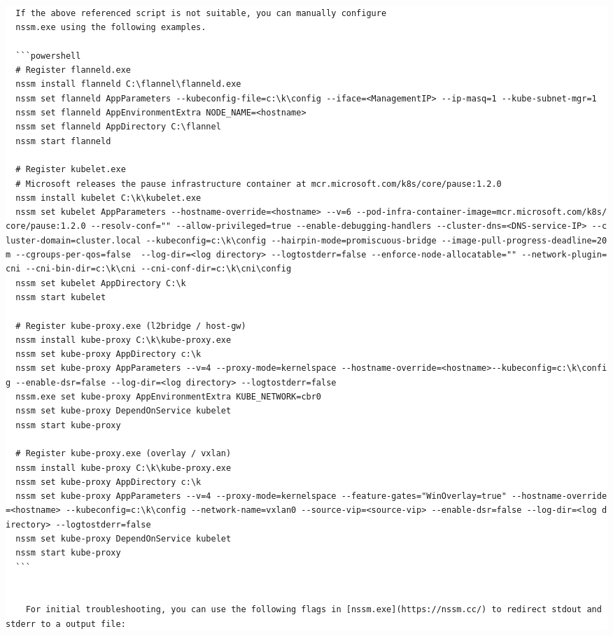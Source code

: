       If the above referenced script is not suitable, you can manually configure
      nssm.exe using the following examples.

      ```powershell
      # Register flanneld.exe
      nssm install flanneld C:\flannel\flanneld.exe
      nssm set flanneld AppParameters --kubeconfig-file=c:\k\config --iface=<ManagementIP> --ip-masq=1 --kube-subnet-mgr=1
      nssm set flanneld AppEnvironmentExtra NODE_NAME=<hostname>
      nssm set flanneld AppDirectory C:\flannel
      nssm start flanneld

      # Register kubelet.exe
      # Microsoft releases the pause infrastructure container at mcr.microsoft.com/k8s/core/pause:1.2.0
      nssm install kubelet C:\k\kubelet.exe
      nssm set kubelet AppParameters --hostname-override=<hostname> --v=6 --pod-infra-container-image=mcr.microsoft.com/k8s/core/pause:1.2.0 --resolv-conf="" --allow-privileged=true --enable-debugging-handlers --cluster-dns=<DNS-service-IP> --cluster-domain=cluster.local --kubeconfig=c:\k\config --hairpin-mode=promiscuous-bridge --image-pull-progress-deadline=20m --cgroups-per-qos=false  --log-dir=<log directory> --logtostderr=false --enforce-node-allocatable="" --network-plugin=cni --cni-bin-dir=c:\k\cni --cni-conf-dir=c:\k\cni\config
      nssm set kubelet AppDirectory C:\k
      nssm start kubelet

      # Register kube-proxy.exe (l2bridge / host-gw)
      nssm install kube-proxy C:\k\kube-proxy.exe
      nssm set kube-proxy AppDirectory c:\k
      nssm set kube-proxy AppParameters --v=4 --proxy-mode=kernelspace --hostname-override=<hostname>--kubeconfig=c:\k\config --enable-dsr=false --log-dir=<log directory> --logtostderr=false
      nssm.exe set kube-proxy AppEnvironmentExtra KUBE_NETWORK=cbr0
      nssm set kube-proxy DependOnService kubelet
      nssm start kube-proxy

      # Register kube-proxy.exe (overlay / vxlan)
      nssm install kube-proxy C:\k\kube-proxy.exe
      nssm set kube-proxy AppDirectory c:\k
      nssm set kube-proxy AppParameters --v=4 --proxy-mode=kernelspace --feature-gates="WinOverlay=true" --hostname-override=<hostname> --kubeconfig=c:\k\config --network-name=vxlan0 --source-vip=<source-vip> --enable-dsr=false --log-dir=<log directory> --logtostderr=false
      nssm set kube-proxy DependOnService kubelet
      nssm start kube-proxy
      ```


        For initial troubleshooting, you can use the following flags in [nssm.exe](https://nssm.cc/) to redirect stdout and stderr to a output file:
